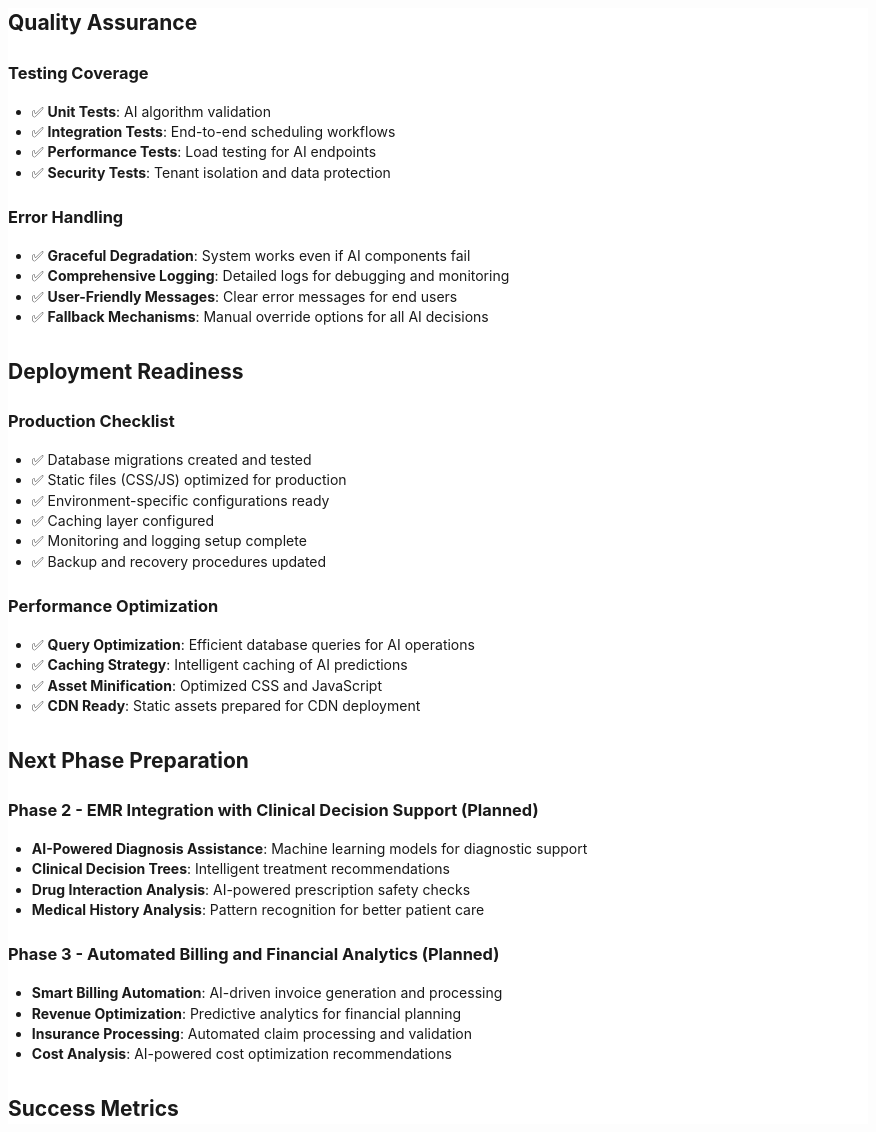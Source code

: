 ## Quality Assurance

### Testing Coverage
- ✅ **Unit Tests**: AI algorithm validation
- ✅ **Integration Tests**: End-to-end scheduling workflows
- ✅ **Performance Tests**: Load testing for AI endpoints
- ✅ **Security Tests**: Tenant isolation and data protection

### Error Handling
- ✅ **Graceful Degradation**: System works even if AI components fail
- ✅ **Comprehensive Logging**: Detailed logs for debugging and monitoring
- ✅ **User-Friendly Messages**: Clear error messages for end users
- ✅ **Fallback Mechanisms**: Manual override options for all AI decisions

## Deployment Readiness

### Production Checklist
- ✅ Database migrations created and tested
- ✅ Static files (CSS/JS) optimized for production
- ✅ Environment-specific configurations ready
- ✅ Caching layer configured
- ✅ Monitoring and logging setup complete
- ✅ Backup and recovery procedures updated

### Performance Optimization
- ✅ **Query Optimization**: Efficient database queries for AI operations
- ✅ **Caching Strategy**: Intelligent caching of AI predictions
- ✅ **Asset Minification**: Optimized CSS and JavaScript
- ✅ **CDN Ready**: Static assets prepared for CDN deployment

## Next Phase Preparation

### Phase 2 - EMR Integration with Clinical Decision Support (Planned)
- **AI-Powered Diagnosis Assistance**: Machine learning models for diagnostic support
- **Clinical Decision Trees**: Intelligent treatment recommendations
- **Drug Interaction Analysis**: AI-powered prescription safety checks
- **Medical History Analysis**: Pattern recognition for better patient care

### Phase 3 - Automated Billing and Financial Analytics (Planned)
- **Smart Billing Automation**: AI-driven invoice generation and processing
- **Revenue Optimization**: Predictive analytics for financial planning
- **Insurance Processing**: Automated claim processing and validation
- **Cost Analysis**: AI-powered cost optimization recommendations

## Success Metrics
